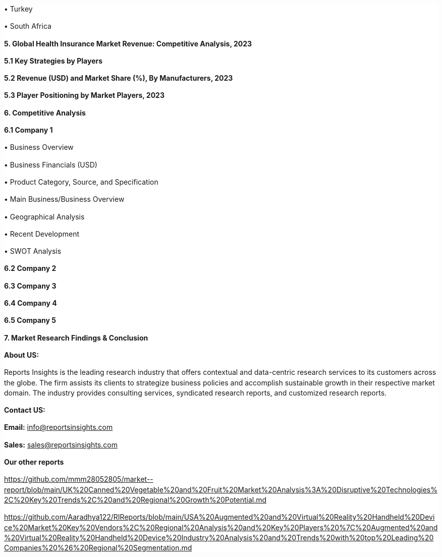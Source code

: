 • Turkey

• South Africa

<strong>5. Global Health Insurance Market Revenue: Competitive Analysis, 2023</strong>

<strong>5.1 Key Strategies by Players</strong>

<strong>5.2 Revenue (USD) and Market Share (%), By Manufacturers, 2023</strong>

<strong>5.3 Player Positioning by Market Players, 2023</strong>

<strong>6. Competitive Analysis</strong>

<strong>6.1 Company 1</strong>

• Business Overview

• Business Financials (USD)

• Product Category, Source, and Specification

• Main Business/Business Overview

• Geographical Analysis

• Recent Development

• SWOT Analysis

<strong>6.2 Company 2</strong>

<strong>6.3 Company 3</strong>

<strong>6.4 Company 4</strong>

<strong>6.5 Company 5</strong>

<strong>7. Market Research Findings &amp; Conclusion</strong>

<strong>About US:</strong>

Reports Insights is the leading research industry that offers contextual and data-centric research services to its customers across the globe. The firm assists its clients to strategize business policies and accomplish sustainable growth in their respective market domain. The industry provides consulting services, syndicated research reports, and customized research reports.

<strong>Contact US:</strong>

<p class=""""><b>Email:</b> <a href=mailto:info@reportsinsights.com>info@reportsinsights.com</a></p>
<p class=""""><b>Sales:</b> <a href=mailto:sales@reportsinsights.com>sales@reportsinsights.com</a></p>

<strong>Our other reports</strong>

<a href=https://github.com/mmm28052805/market--report/blob/main/UK%20Canned%20Vegetable%20and%20Fruit%20Market%20Analysis%3A%20Disruptive%20Technologies%2C%20Key%20Trends%2C%20and%20Regional%20Growth%20Potential.md>https://github.com/mmm28052805/market--report/blob/main/UK%20Canned%20Vegetable%20and%20Fruit%20Market%20Analysis%3A%20Disruptive%20Technologies%2C%20Key%20Trends%2C%20and%20Regional%20Growth%20Potential.md</a>

<a href=https://github.com/Aaradhya122/RIReports/blob/main/USA%20Augmented%20and%20Virtual%20Reality%20Handheld%20Device%20Market%20Key%20Vendors%2C%20Regional%20Analysis%20and%20Key%20Players%20%7C%20Augmented%20and%20Virtual%20Reality%20Handheld%20Device%20Industry%20Analysis%20and%20Trends%20with%20top%20Leading%20Companies%20%26%20Regional%20Segmentation.md>https://github.com/Aaradhya122/RIReports/blob/main/USA%20Augmented%20and%20Virtual%20Reality%20Handheld%20Device%20Market%20Key%20Vendors%2C%20Regional%20Analysis%20and%20Key%20Players%20%7C%20Augmented%20and%20Virtual%20Reality%20Handheld%20Device%20Industry%20Analysis%20and%20Trends%20with%20top%20Leading%20Companies%20%26%20Regional%20Segmentation.md</a>
